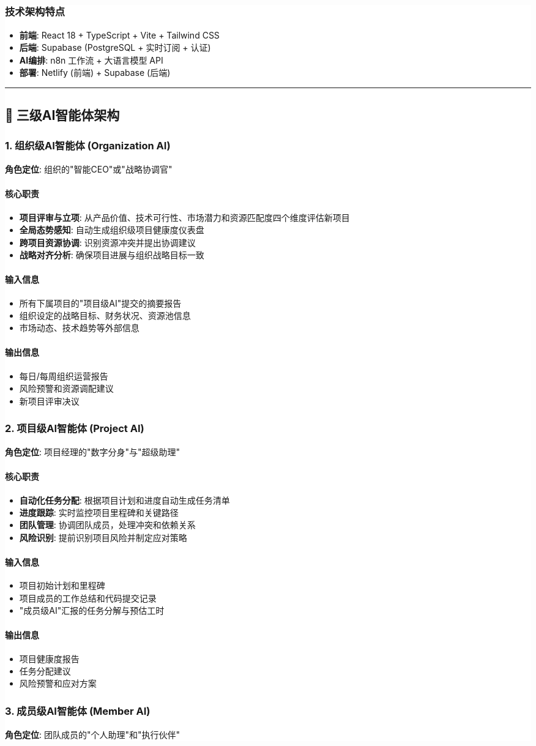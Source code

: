 ### 技术架构特点
- **前端**: React 18 + TypeScript + Vite + Tailwind CSS
- **后端**: Supabase (PostgreSQL + 实时订阅 + 认证)
- **AI编排**: n8n 工作流 + 大语言模型 API
- **部署**: Netlify (前端) + Supabase (后端)

---

## 🧠 三级AI智能体架构

### 1. 组织级AI智能体 (Organization AI)
**角色定位**: 组织的"智能CEO"或"战略协调官"

#### 核心职责
- **项目评审与立项**: 从产品价值、技术可行性、市场潜力和资源匹配度四个维度评估新项目
- **全局态势感知**: 自动生成组织级项目健康度仪表盘
- **跨项目资源协调**: 识别资源冲突并提出协调建议
- **战略对齐分析**: 确保项目进展与组织战略目标一致

#### 输入信息
- 所有下属项目的"项目级AI"提交的摘要报告
- 组织设定的战略目标、财务状况、资源池信息
- 市场动态、技术趋势等外部信息

#### 输出信息
- 每日/每周组织运营报告
- 风险预警和资源调配建议
- 新项目评审决议

### 2. 项目级AI智能体 (Project AI)
**角色定位**: 项目经理的"数字分身"与"超级助理"

#### 核心职责
- **自动化任务分配**: 根据项目计划和进度自动生成任务清单
- **进度跟踪**: 实时监控项目里程碑和关键路径
- **团队管理**: 协调团队成员，处理冲突和依赖关系
- **风险识别**: 提前识别项目风险并制定应对策略

#### 输入信息
- 项目初始计划和里程碑
- 项目成员的工作总结和代码提交记录
- "成员级AI"汇报的任务分解与预估工时

#### 输出信息
- 项目健康度报告
- 任务分配建议
- 风险预警和应对方案

### 3. 成员级AI智能体 (Member AI)
**角色定位**: 团队成员的"个人助理"和"执行伙伴"
